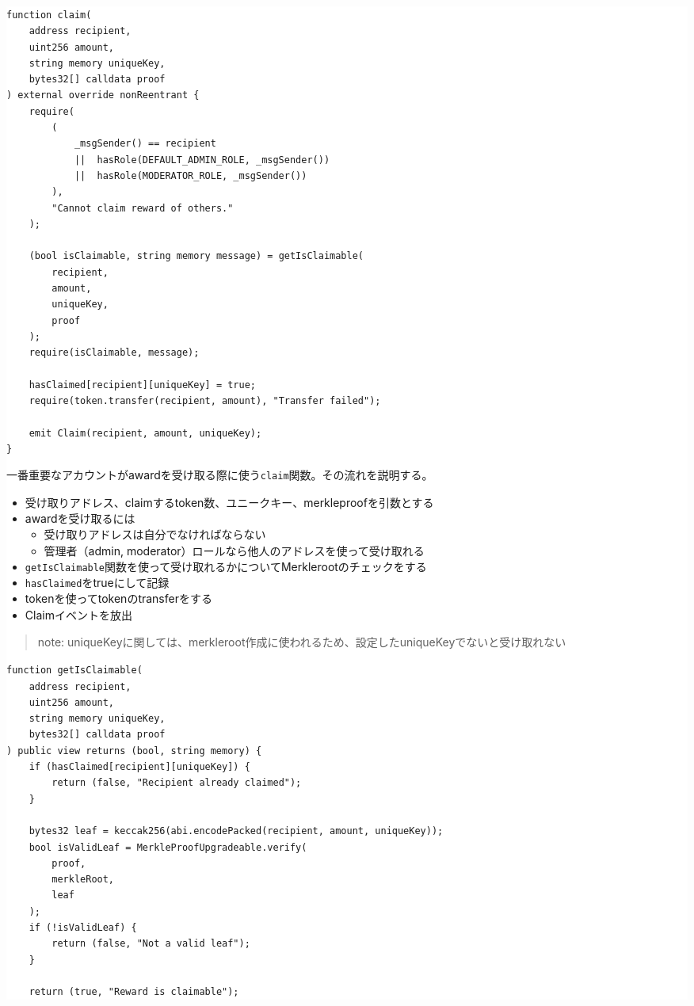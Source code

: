 
``` solidity
function claim(
    address recipient,
    uint256 amount,
    string memory uniqueKey,
    bytes32[] calldata proof
) external override nonReentrant {
    require(
        (
            _msgSender() == recipient
            ||  hasRole(DEFAULT_ADMIN_ROLE, _msgSender())
            ||  hasRole(MODERATOR_ROLE, _msgSender())
        ),
        "Cannot claim reward of others."
    );

    (bool isClaimable, string memory message) = getIsClaimable(
        recipient,
        amount,
        uniqueKey,
        proof
    );
    require(isClaimable, message);

    hasClaimed[recipient][uniqueKey] = true;
    require(token.transfer(recipient, amount), "Transfer failed");

    emit Claim(recipient, amount, uniqueKey);
}
```
一番重要なアカウントがawardを受け取る際に使う`claim`関数。その流れを説明する。

- 受け取りアドレス、claimするtoken数、ユニークキー、merkleproofを引数とする
- awardを受け取るには
  - 受け取りアドレスは自分でなければならない
  - 管理者（admin, moderator）ロールなら他人のアドレスを使って受け取れる
- `getIsClaimable`関数を使って受け取れるかについてMerklerootのチェックをする
- `hasClaimed`をtrueにして記録
- tokenを使ってtokenのtransferをする
- Claimイベントを放出
> note: uniqueKeyに関しては、merkleroot作成に使われるため、設定したuniqueKeyでないと受け取れない

``` solidity
function getIsClaimable(
    address recipient,
    uint256 amount,
    string memory uniqueKey,
    bytes32[] calldata proof
) public view returns (bool, string memory) {
    if (hasClaimed[recipient][uniqueKey]) {
        return (false, "Recipient already claimed");
    }

    bytes32 leaf = keccak256(abi.encodePacked(recipient, amount, uniqueKey));
    bool isValidLeaf = MerkleProofUpgradeable.verify(
        proof,
        merkleRoot,
        leaf
    );
    if (!isValidLeaf) {
        return (false, "Not a valid leaf");
    }

    return (true, "Reward is claimable");
```